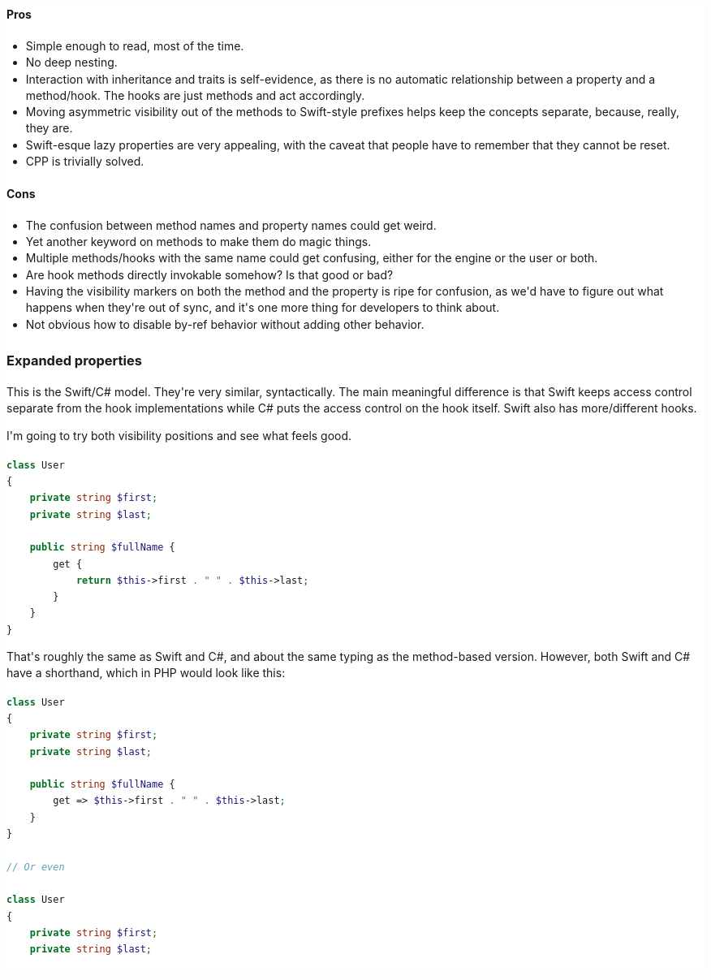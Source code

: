 #### Pros

* Simple enough to read, most of the time.
* No deep nesting.
* Interaction with inheritance and traits is self-evidence, as there is no automatic relationship between a property and a method/hook.  The hooks are just methods and act accordingly.
* Moving asymmetric visibility out of the methods to Swift-style prefixes helps keep the concepts separate, because, really, they are.
* Swift-esque lazy properties are very appealing, with the caveat that people have to remember that they cannot be reset.
* CPP is trivially solved.

#### Cons

* The confusion between method names and property names could get weird.
* Yet another keyword on methods to make them do magic things.
* Multiple methods/hooks with the same name could get confusing, either for the engine or the user or both.
* Are hook methods directly invokable somehow?  Is that good or bad?
* Having the visibility markers on both the method and the property is ripe for confusion, as we'd have to figure out what happens when they're out of sync, and it's one more thing for developers to think about.
* Not obvious how to disable by-ref behavior without adding other behavior.

### Expanded properties

This is the Swift/C# model.  They're very similar, syntactically.  The main meaningful difference is that Swift keeps access control separate from the hook implementations while C# puts the access control on the hook itself.  Swift also has more/different hooks.

I'm going to try both visibility positions and see what feels good.

```php
class User
{
    private string $first;
    private string $last;
    
    public string $fullName {
        get { 
            return $this->first . " " . $this->last;
        }
    }
}
```

That's roughly the same as Swift and C#, and about the same typing as the method-based version.  However, both Swift and C# have a shorthand, which in PHP would look like this:

```php
class User
{
    private string $first;
    private string $last;
    
    public string $fullName {
        get => $this->first . " " . $this->last;
    }
}

// Or even

class User
{
    private string $first;
    private string $last;
    
```
